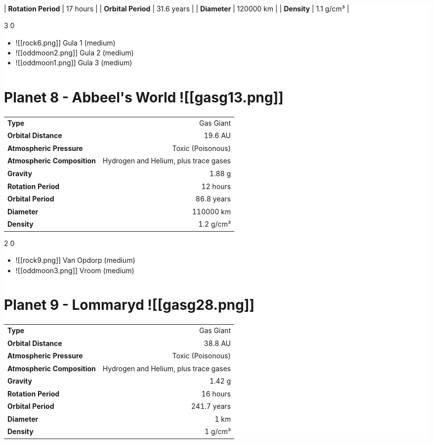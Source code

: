 | **Rotation Period**         |  17 hours |
| **Orbital Period** | 31.6 years |
| **Diameter**                |      120000 km | 
| **Density**                 |    1.1 g/cm³ |



3
0

- ![[rock6.png]] Gula 1 (medium)
- ![[oddmoon2.png]] Gula 2 (medium)
- ![[oddmoon1.png]] Gula 3 (medium)


# Planet 8 - Abbeel's World ![[gasg13.png]]
|                             |                           |
| --------------------------- | -------------------------:|
| **Type**                    |             Gas Giant |
| **Orbital Distance**        |   19.6 AU |
| **Atmospheric Pressure**    |       Toxic (Poisonous) |
| **Atmospheric Composition** |      Hydrogen and Helium, plus trace gases |
| **Gravity**                 |        1.88 g |
| **Rotation Period**         |  12 hours |
| **Orbital Period** | 86.8 years |
| **Diameter**                |      110000 km | 
| **Density**                 |    1.2 g/cm³ |



2
0

- ![[rock9.png]] Van Opdorp (medium)
- ![[oddmoon3.png]] Vroom (medium)


# Planet 9 - Lommaryd ![[gasg28.png]]
|                             |                           |
| --------------------------- | -------------------------:|
| **Type**                    |             Gas Giant |
| **Orbital Distance**        |   38.8 AU |
| **Atmospheric Pressure**    |       Toxic (Poisonous) |
| **Atmospheric Composition** |      Hydrogen and Helium, plus trace gases |
| **Gravity**                 |        1.42 g |
| **Rotation Period**         |  16 hours |
| **Orbital Period** | 241.7 years |
| **Diameter**                |      1 km | 
| **Density**                 |    1 g/cm³ |
